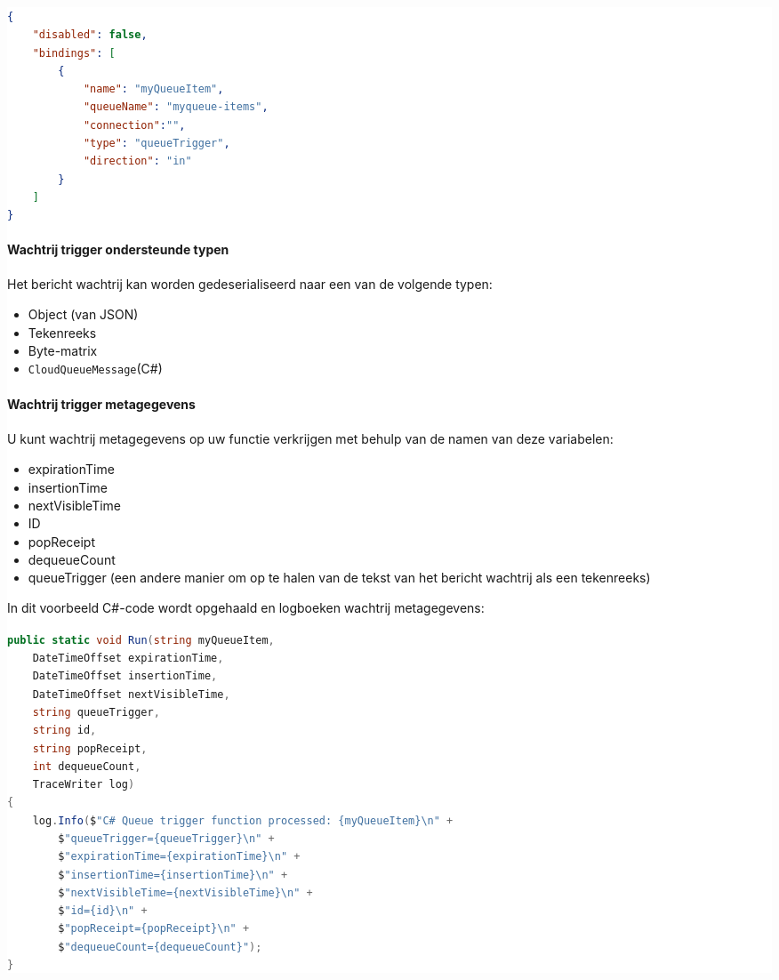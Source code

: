 ```json
{
    "disabled": false,
    "bindings": [
        {
            "name": "myQueueItem",
            "queueName": "myqueue-items",
            "connection":"",
            "type": "queueTrigger",
            "direction": "in"
        }
    ]
}
```

#### <a name="queue-trigger-supported-types"></a>Wachtrij trigger ondersteunde typen

Het bericht wachtrij kan worden gedeserialiseerd naar een van de volgende typen:

* Object (van JSON)
* Tekenreeks
* Byte-matrix 
* `CloudQueueMessage`(C#) 

#### <a name="queue-trigger-metadata"></a>Wachtrij trigger metagegevens

U kunt wachtrij metagegevens op uw functie verkrijgen met behulp van de namen van deze variabelen:

* expirationTime
* insertionTime
* nextVisibleTime
* ID
* popReceipt
* dequeueCount
* queueTrigger (een andere manier om op te halen van de tekst van het bericht wachtrij als een tekenreeks)

In dit voorbeeld C#-code wordt opgehaald en logboeken wachtrij metagegevens:

```csharp
public static void Run(string myQueueItem, 
    DateTimeOffset expirationTime, 
    DateTimeOffset insertionTime, 
    DateTimeOffset nextVisibleTime,
    string queueTrigger,
    string id,
    string popReceipt,
    int dequeueCount,
    TraceWriter log)
{
    log.Info($"C# Queue trigger function processed: {myQueueItem}\n" +
        $"queueTrigger={queueTrigger}\n" +
        $"expirationTime={expirationTime}\n" +
        $"insertionTime={insertionTime}\n" +
        $"nextVisibleTime={nextVisibleTime}\n" +
        $"id={id}\n" +
        $"popReceipt={popReceipt}\n" + 
        $"dequeueCount={dequeueCount}");
}
```
